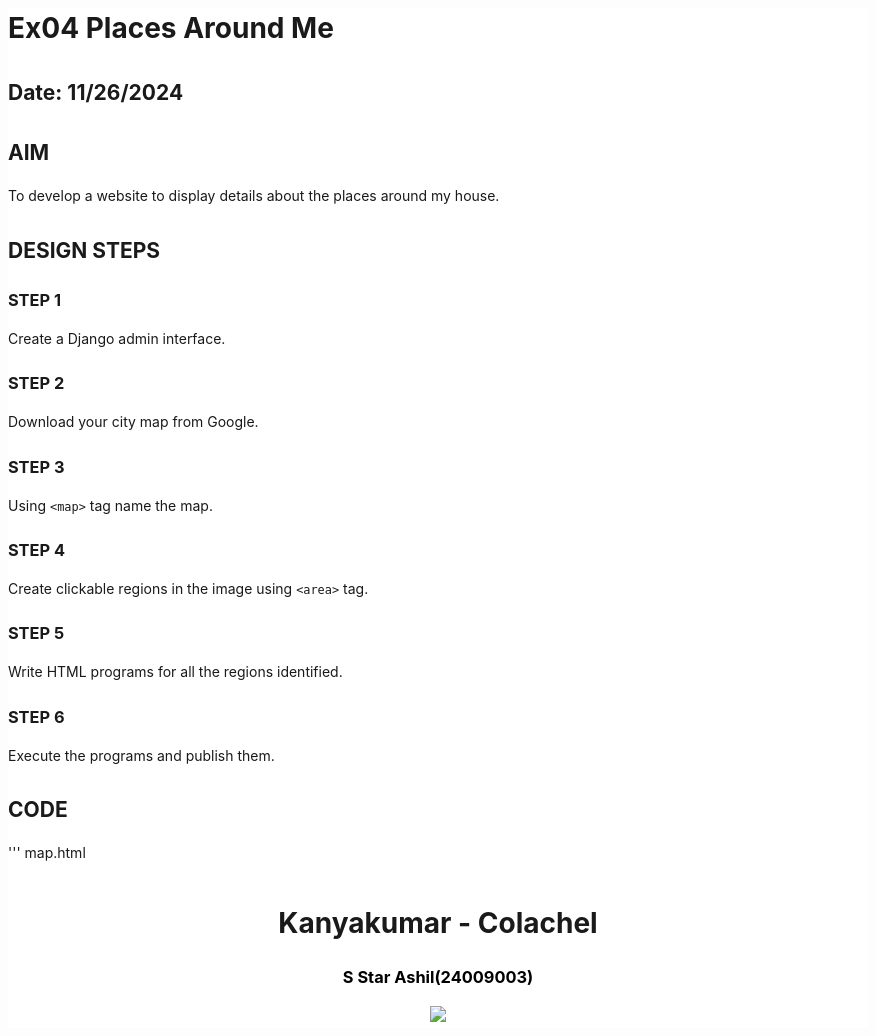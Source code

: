 # Ex04 Places Around Me
## Date: 11/26/2024

## AIM
To develop a website to display details about the places around my house.

## DESIGN STEPS

### STEP 1
Create a Django admin interface.

### STEP 2
Download your city map from Google.

### STEP 3
Using ```<map>``` tag name the map.

### STEP 4
Create clickable regions in the image using ```<area>``` tag.

### STEP 5
Write HTML programs for all the regions identified.

### STEP 6
Execute the programs and publish them.

## CODE
'''
map.html 

<html>
<head>
<title>My City</title>
</head>
<body>
    <h1 aligen="center"
<font align="center" color="red"><b>Kanyakumar - Colachel</b></font>
</h1>
<h3 align="center">
    <font color="black"><b>S Star Ashil(24009003)</b></font>
</h3>
<center>
<img src="Map.png" usemap="#image-map">
<map name="image-map">
    <area target="" alt="Colachel" title="Colachel" href="Colachel.html" coords="848,683,692,766" shape="rect">
    <area target="" alt="Kodimunai" title="Kodimunai" href="Kodimunai.html" coords="393,784,77" shape="circle">
    <area target="" alt="Lakshmipuram" title="Lakshmipuram" href="Lakshmipuram.html" coords="1627,794,76" shape="circle">
    <area target="" alt="Kallukuttam" title="Kallukuttam" href="Kallukuttam.html" coords="534,276,723,359" shape="rect">
    <area target="" alt="Neiyyur" title="Neiyyur" href="Neiyyur.html" coords="1089,72,66" shape="circle">
</map>
</center>
 </body>